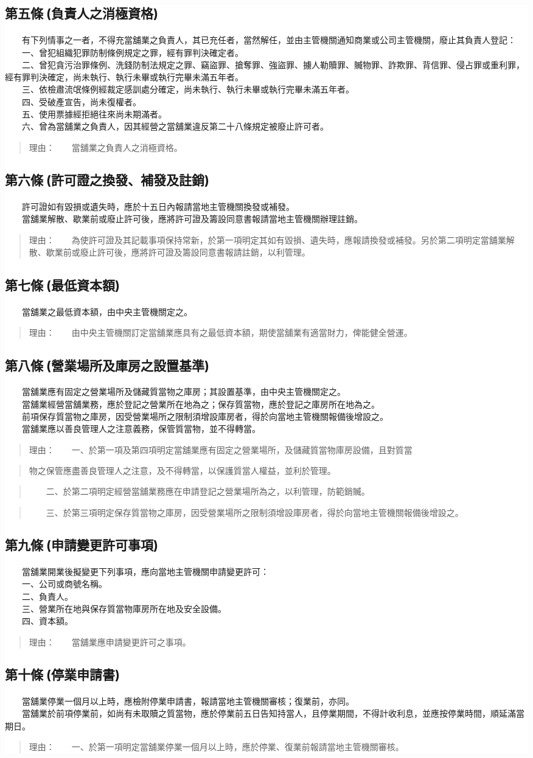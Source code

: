 

第五條 (負責人之消極資格)
-------------------------
　　有下列情事之一者，不得充當舖業之負責人，其已充任者，當然解任，並由主管機關通知商業或公司主管機關，廢止其負責人登記：  
　　一、曾犯組織犯罪防制條例規定之罪，經有罪判決確定者。  
　　二、曾犯貪污治罪條例、洗錢防制法規定之罪、竊盜罪、搶奪罪、強盜罪、擄人勒贖罪、贓物罪、詐欺罪、背信罪、侵占罪或重利罪，經有罪判決確定，尚未執行、執行未畢或執行完畢未滿五年者。  
　　三、依檢肅流氓條例經裁定感訓處分確定，尚未執行、執行未畢或執行完畢未滿五年者。  
　　四、受破產宣告，尚未復權者。  
　　五、使用票據經拒絕往來尚未期滿者。  
　　六、曾為當舖業之負責人，因其經營之當舖業違反第二十八條規定被廢止許可者。  
> 理由：　　當舖業之負責人之消極資格。



第六條 (許可證之換發、補發及註銷)
---------------------------------
　　許可證如有毀損或遺失時，應於十五日內報請當地主管機關換發或補發。  
　　當舖業解散、歇業前或廢止許可後，應將許可證及籌設同意書報請當地主管機關辦理註銷。  
> 理由：　　為使許可證及其記載事項保持常新，於第一項明定其如有毀損、遺失時，應報請換發或補發。另於第二項明定當舖業解散、歇業前或廢止許可後，應將許可證及籌設同意書報請註銷，以利管理。



第七條 (最低資本額)
-------------------
　　當舖業之最低資本額，由中央主管機關定之。  
> 理由：　　由中央主管機關訂定當舖業應具有之最低資本額，期使當舖業有適當財力，俾能健全營運。



第八條 (營業場所及庫房之設置基準)
---------------------------------
　　當舖業應有固定之營業場所及儲藏質當物之庫房；其設置基準，由中央主管機關定之。  
　　當舖業經營當舖業務，應於登記之營業所在地為之；保存質當物，應於登記之庫房所在地為之。  
　　前項保存質當物之庫房，因受營業場所之限制須增設庫房者，得於向當地主管機關報備後增設之。  
　　當舖業應以善良管理人之注意義務，保管質當物，並不得轉當。  
> 理由：　　一、於第一項及第四項明定當舖業應有固定之營業場所，及儲藏質當物庫房設備，且對質當

> 物之保管應盡善良管理人之注意，及不得轉當，以保護質當人權益，並利於管理。

> 　　二、於第二項明定經營當舖業務應在申請登記之營業場所為之，以利管理，防範銷贓。

> 　　三、於第三項明定保存質當物之庫房，因受營業場所之限制須增設庫房者，得於向當地主管機關報備後增設之。



第九條 (申請變更許可事項)
-------------------------
　　當舖業開業後擬變更下列事項，應向當地主管機關申請變更許可：  
　　一、公司或商號名稱。  
　　二、負責人。  
　　三、營業所在地與保存質當物庫房所在地及安全設備。  
　　四、資本額。  
> 理由：　　當舖業應申請變更許可之事項。



第十條 (停業申請書)
-------------------
　　當舖業停業一個月以上時，應檢附停業申請書，報請當地主管機關審核；復業前，亦同。  
　　當舖業於前項停業前，如尚有未取贖之質當物，應於停業前五日告知持當人，且停業期間，不得計收利息，並應按停業時間，順延滿當期日。  
> 理由：　　一、於第一項明定當舖業停業一個月以上時，應於停業、復業前報請當地主管機關審核。
